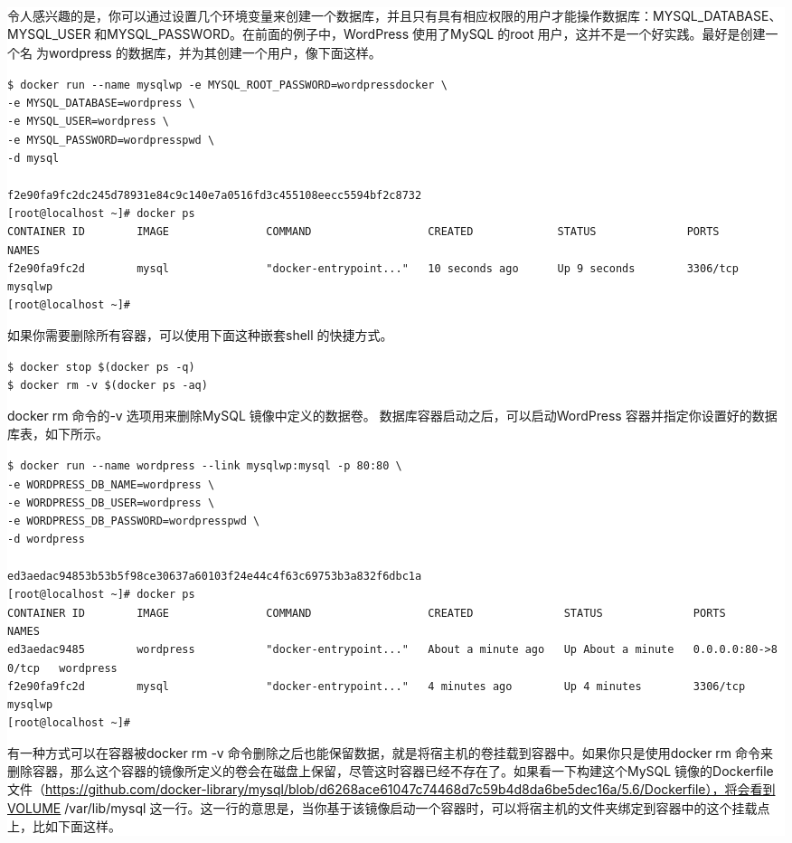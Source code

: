 令人感兴趣的是，你可以通过设置几个环境变量来创建一个数据库，并且只有具有相应权限的用户才能操作数据库：MYSQL_DATABASE、MYSQL_USER 和MYSQL_PASSWORD。在前面的例子中，WordPress 使用了MySQL 的root 用户，这并不是一个好实践。最好是创建一个名
为wordpress 的数据库，并为其创建一个用户，像下面这样。

```shell
$ docker run --name mysqlwp -e MYSQL_ROOT_PASSWORD=wordpressdocker \
-e MYSQL_DATABASE=wordpress \
-e MYSQL_USER=wordpress \
-e MYSQL_PASSWORD=wordpresspwd \
-d mysql

f2e90fa9fc2dc245d78931e84c9c140e7a0516fd3c455108eecc5594bf2c8732
[root@localhost ~]# docker ps
CONTAINER ID        IMAGE               COMMAND                  CREATED             STATUS              PORTS               NAMES
f2e90fa9fc2d        mysql               "docker-entrypoint..."   10 seconds ago      Up 9 seconds        3306/tcp            mysqlwp
[root@localhost ~]# 
```



如果你需要删除所有容器，可以使用下面这种嵌套shell 的快捷方式。




```shell
$ docker stop $(docker ps -q)
$ docker rm -v $(docker ps -aq)
```

docker rm 命令的-v 选项用来删除MySQL 镜像中定义的数据卷。
数据库容器启动之后，可以启动WordPress 容器并指定你设置好的数据库表，如下所示。
```shell
$ docker run --name wordpress --link mysqlwp:mysql -p 80:80 \
-e WORDPRESS_DB_NAME=wordpress \
-e WORDPRESS_DB_USER=wordpress \
-e WORDPRESS_DB_PASSWORD=wordpresspwd \
-d wordpress

ed3aedac94853b53b5f98ce30637a60103f24e44c4f63c69753b3a832f6dbc1a
[root@localhost ~]# docker ps
CONTAINER ID        IMAGE               COMMAND                  CREATED              STATUS              PORTS                NAMES
ed3aedac9485        wordpress           "docker-entrypoint..."   About a minute ago   Up About a minute   0.0.0.0:80->80/tcp   wordpress
f2e90fa9fc2d        mysql               "docker-entrypoint..."   4 minutes ago        Up 4 minutes        3306/tcp             mysqlwp
[root@localhost ~]# 

```



有一种方式可以在容器被docker rm -v 命令删除之后也能保留数据，就是将宿主机的卷挂载到容器中。如果你只是使用docker rm 命令来删除容器，那么这个容器的镜像所定义的卷会在磁盘上保留，尽管这时容器已经不存在了。如果看一下构建这个MySQL 镜像的Dockerfile 文件（https://github.com/docker-library/mysql/blob/d6268ace61047c74468d7c59b4d8da6be5dec16a/5.6/Dockerfile），将会看到VOLUME /var/lib/mysql 这一行。这一行的意思是，当你基于该镜像启动一个容器时，可以将宿主机的文件夹绑定到容器中的这个挂载点上，比如下面这样。
